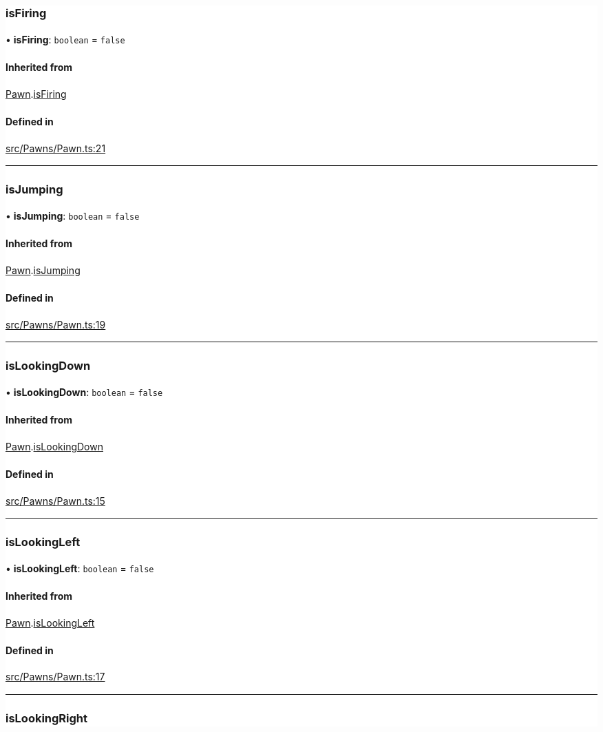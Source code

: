 ### isFiring

• **isFiring**: `boolean` = `false`

#### Inherited from

[Pawn](Pawns_Pawn.Pawn.md).[isFiring](Pawns_Pawn.Pawn.md#isfiring)

#### Defined in

[src/Pawns/Pawn.ts:21](https://github.com/Pldu78/Cyber2D-1/blob/f2bef66/src/Pawns/Pawn.ts#L21)

___

### isJumping

• **isJumping**: `boolean` = `false`

#### Inherited from

[Pawn](Pawns_Pawn.Pawn.md).[isJumping](Pawns_Pawn.Pawn.md#isjumping)

#### Defined in

[src/Pawns/Pawn.ts:19](https://github.com/Pldu78/Cyber2D-1/blob/f2bef66/src/Pawns/Pawn.ts#L19)

___

### isLookingDown

• **isLookingDown**: `boolean` = `false`

#### Inherited from

[Pawn](Pawns_Pawn.Pawn.md).[isLookingDown](Pawns_Pawn.Pawn.md#islookingdown)

#### Defined in

[src/Pawns/Pawn.ts:15](https://github.com/Pldu78/Cyber2D-1/blob/f2bef66/src/Pawns/Pawn.ts#L15)

___

### isLookingLeft

• **isLookingLeft**: `boolean` = `false`

#### Inherited from

[Pawn](Pawns_Pawn.Pawn.md).[isLookingLeft](Pawns_Pawn.Pawn.md#islookingleft)

#### Defined in

[src/Pawns/Pawn.ts:17](https://github.com/Pldu78/Cyber2D-1/blob/f2bef66/src/Pawns/Pawn.ts#L17)

___

### isLookingRight
